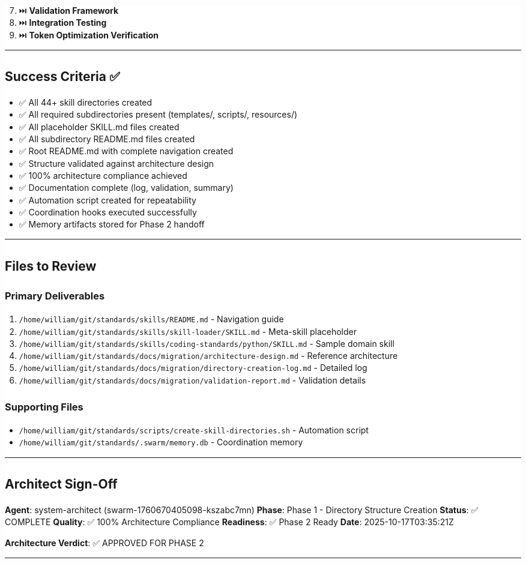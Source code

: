 7. ⏭️ **Validation Framework**
8. ⏭️ **Integration Testing**
9. ⏭️ **Token Optimization Verification**

---

## Success Criteria ✅

- ✅ All 44+ skill directories created
- ✅ All required subdirectories present (templates/, scripts/, resources/)
- ✅ All placeholder SKILL.md files created
- ✅ All subdirectory README.md files created
- ✅ Root README.md with complete navigation created
- ✅ Structure validated against architecture design
- ✅ 100% architecture compliance achieved
- ✅ Documentation complete (log, validation, summary)
- ✅ Automation script created for repeatability
- ✅ Coordination hooks executed successfully
- ✅ Memory artifacts stored for Phase 2 handoff

---

## Files to Review

### Primary Deliverables

1. `/home/william/git/standards/skills/README.md` - Navigation guide
2. `/home/william/git/standards/skills/skill-loader/SKILL.md` - Meta-skill placeholder
3. `/home/william/git/standards/skills/coding-standards/python/SKILL.md` - Sample domain skill
4. `/home/william/git/standards/docs/migration/architecture-design.md` - Reference architecture
5. `/home/william/git/standards/docs/migration/directory-creation-log.md` - Detailed log
6. `/home/william/git/standards/docs/migration/validation-report.md` - Validation details

### Supporting Files

- `/home/william/git/standards/scripts/create-skill-directories.sh` - Automation script
- `/home/william/git/standards/.swarm/memory.db` - Coordination memory

---

## Architect Sign-Off

**Agent**: system-architect (swarm-1760670405098-kszabc7mn)
**Phase**: Phase 1 - Directory Structure Creation
**Status**: ✅ COMPLETE
**Quality**: ✅ 100% Architecture Compliance
**Readiness**: ✅ Phase 2 Ready
**Date**: 2025-10-17T03:35:21Z

**Architecture Verdict**: ✅ APPROVED FOR PHASE 2

---
